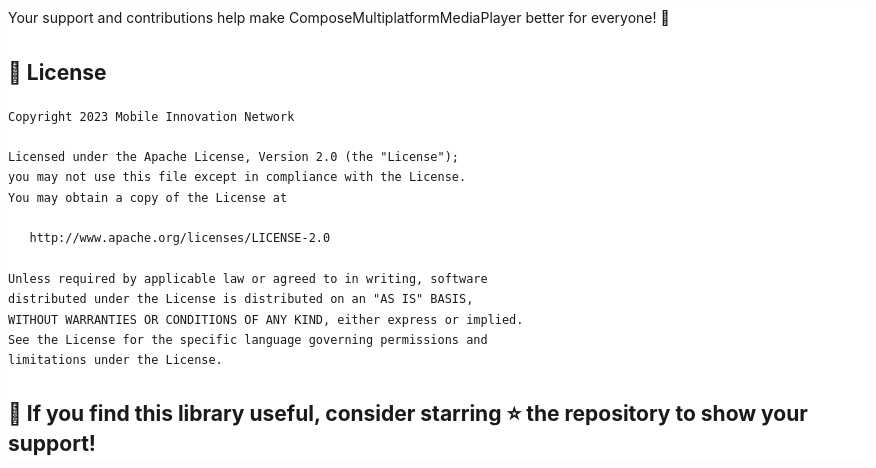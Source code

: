 Your support and contributions help make ComposeMultiplatformMediaPlayer better for everyone! 🚀

## 📄 License
```
Copyright 2023 Mobile Innovation Network

Licensed under the Apache License, Version 2.0 (the "License");
you may not use this file except in compliance with the License.
You may obtain a copy of the License at

   http://www.apache.org/licenses/LICENSE-2.0

Unless required by applicable law or agreed to in writing, software
distributed under the License is distributed on an "AS IS" BASIS,
WITHOUT WARRANTIES OR CONDITIONS OF ANY KIND, either express or implied.
See the License for the specific language governing permissions and
limitations under the License.
```

## 🌟 If you find this library useful, consider starring ⭐ the repository to show your support!